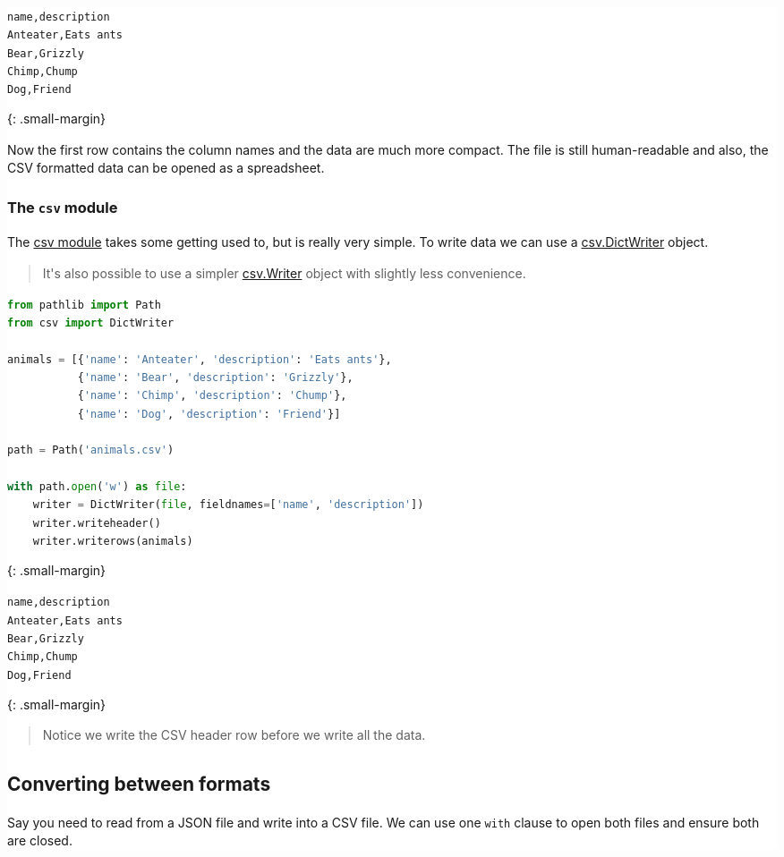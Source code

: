 ```plaintext
name,description
Anteater,Eats ants
Bear,Grizzly
Chimp,Chump
Dog,Friend
```
{: .small-margin}

Now the first row contains the column names and the data are much more compact.
The file is still human-readable and also, the CSV formatted data can be opened as a spreadsheet.


### The `csv` module

The [csv module](https://docs.python.org/3/library/csv.html) takes some getting used to, but is really very simple.
To write data we can use a [csv.DictWriter](https://docs.python.org/3/library/csv.html#csv.DictWriter) object.

> It's also possible to use a simpler [csv.Writer](https://docs.python.org/3/library/csv.html#writer-objects) object with slightly less convenience.

```python
from pathlib import Path
from csv import DictWriter

animals = [{'name': 'Anteater', 'description': 'Eats ants'},
           {'name': 'Bear', 'description': 'Grizzly'},
           {'name': 'Chimp', 'description': 'Chump'},
           {'name': 'Dog', 'description': 'Friend'}]

path = Path('animals.csv')

with path.open('w') as file:
    writer = DictWriter(file, fieldnames=['name', 'description'])
    writer.writeheader()
    writer.writerows(animals)
```
{: .small-margin}
```plaintext
name,description
Anteater,Eats ants
Bear,Grizzly
Chimp,Chump
Dog,Friend
```
{: .small-margin}

> Notice we write the CSV header row before we write all the data.


## Converting between formats

Say you need to read from a JSON file and write into a CSV file.
We can use one `with` clause to open both files and ensure both are closed.
